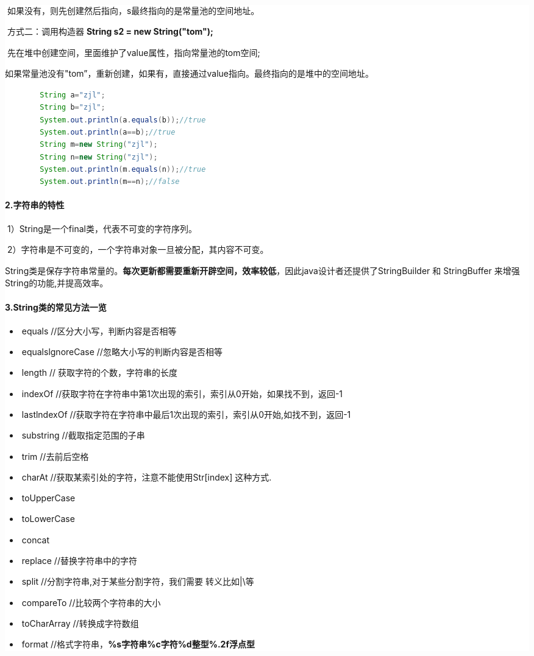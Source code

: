 ​		如果没有，则先创建然后指向，s最终指向的是常量池的空间地址。

​	方式二：调用构造器 **String s2 = new String("tom");**

​		先在堆中创建空间，里面维护了value属性，指向常量池的tom空间;

​		如果常量池没有"tom”，重新创建，如果有，直接通过value指向。最终指向的是堆中的空间地址。

```java
		String a="zjl";
        String b="zjl";
  		System.out.println(a.equals(b));//true
        System.out.println(a==b);//true
        String m=new String("zjl");
        String n=new String("zjl");
       	System.out.println(m.equals(n));//true
        System.out.println(m==n);//false
```

#### 2.字符串的特性

​	1）String是一个final类，代表不可变的字符序列。

​	2）字符串是不可变的，一个字符串对象一旦被分配，其内容不可变。

​	String类是保存字符串常量的。**每次更新都需要重新开辟空间，效率较低**，因此java设计者还提供了StringBuilder 和 StringBuffer 来增强String的功能,并提高效率。

#### 3.String类的常见方法一览

- ​	equals		//区分大小写，判断内容是否相等

- ​	equalslgnoreCase		//忽略大小写的判断内容是否相等

- ​	length	 // 获取字符的个数，字符串的长度

- ​	indexOf 	//获取字符在字符串中第1次出现的索引，索引从0开始，如果找不到，返回-1

- ​	lastlndexOf 	//获取字符在字符串中最后1次出现的索引，索引从0开始,如找不到，返回-1

- ​	substring	 //截取指定范围的子串

- ​	trim 		//去前后空格

- ​	charAt		//获取某索引处的字符，注意不能使用Str[index] 这种方式.

- ​	toUpperCase

- ​	toLowerCase

- ​	concat

- ​	replace 	//替换字符串中的字符

- ​	split 		//分割字符串,对于某些分割字符，我们需要 转义比如|\\等

- ​	compareTo	//比较两个字符串的大小

- ​	toCharArray	//转换成字符数组

- ​	format	//格式字符串，**%s字符串%c字符%d整型%.2f浮点型**
